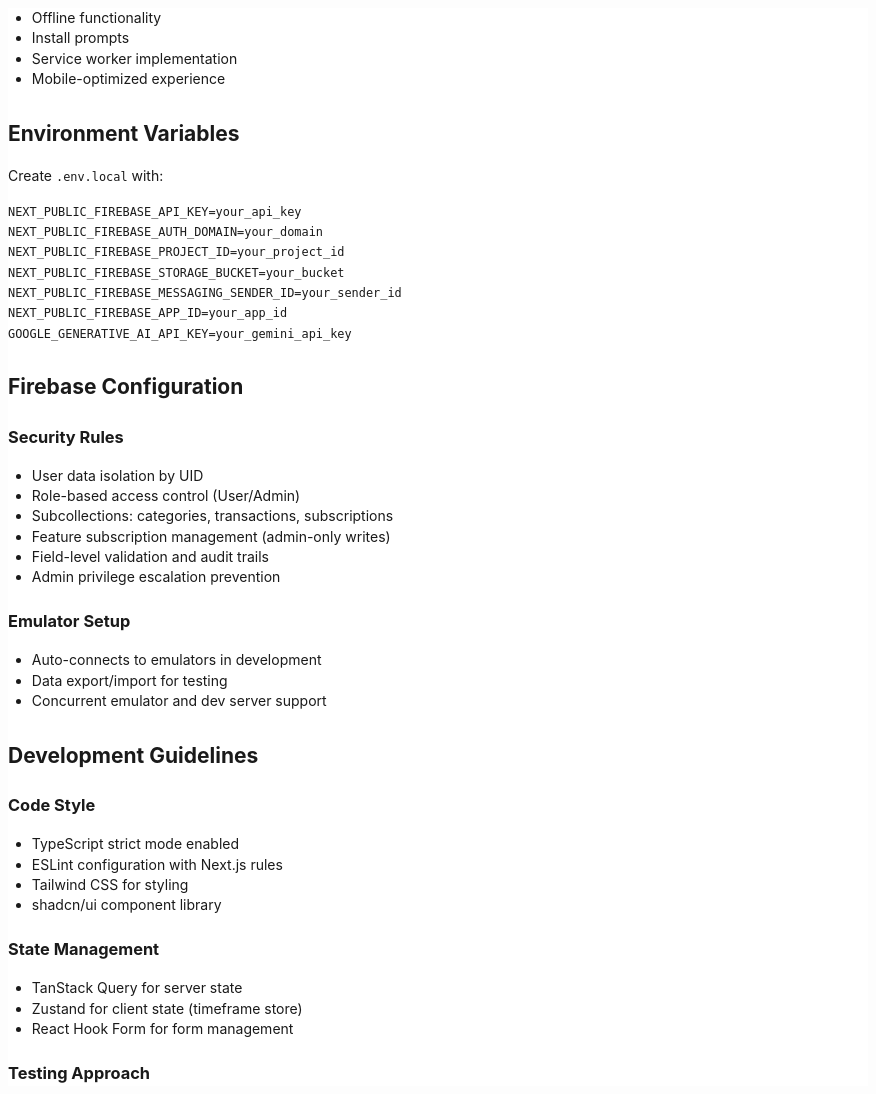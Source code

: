 - Offline functionality
- Install prompts
- Service worker implementation
- Mobile-optimized experience

## Environment Variables

Create `.env.local` with:

```env
NEXT_PUBLIC_FIREBASE_API_KEY=your_api_key
NEXT_PUBLIC_FIREBASE_AUTH_DOMAIN=your_domain
NEXT_PUBLIC_FIREBASE_PROJECT_ID=your_project_id
NEXT_PUBLIC_FIREBASE_STORAGE_BUCKET=your_bucket
NEXT_PUBLIC_FIREBASE_MESSAGING_SENDER_ID=your_sender_id
NEXT_PUBLIC_FIREBASE_APP_ID=your_app_id
GOOGLE_GENERATIVE_AI_API_KEY=your_gemini_api_key
```

## Firebase Configuration

### Security Rules

- User data isolation by UID
- Role-based access control (User/Admin)
- Subcollections: categories, transactions, subscriptions
- Feature subscription management (admin-only writes)
- Field-level validation and audit trails
- Admin privilege escalation prevention

### Emulator Setup

- Auto-connects to emulators in development
- Data export/import for testing
- Concurrent emulator and dev server support

## Development Guidelines

### Code Style

- TypeScript strict mode enabled
- ESLint configuration with Next.js rules
- Tailwind CSS for styling
- shadcn/ui component library

### State Management

- TanStack Query for server state
- Zustand for client state (timeframe store)
- React Hook Form for form management

### Testing Approach
